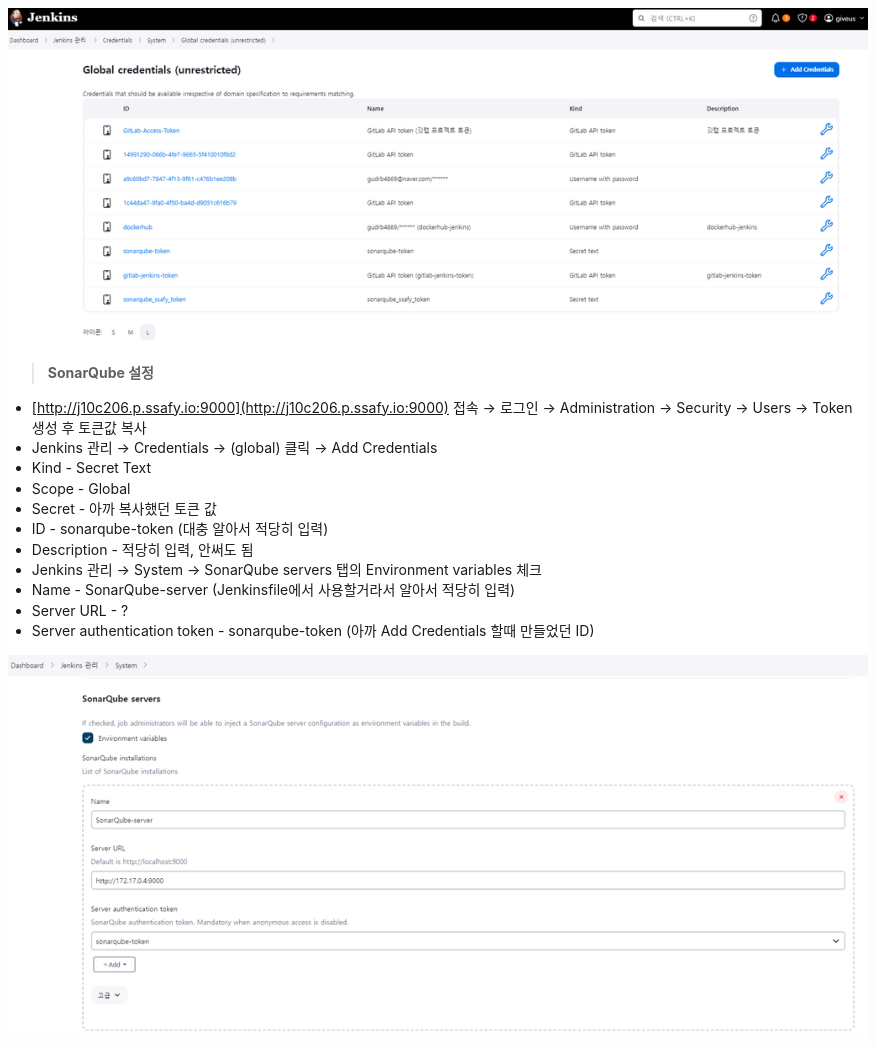 ![Untitled](포팅%20메뉴얼/Untitled%202.png)

> **SonarQube 설정**
> 
- [http://j10c206.p.ssafy.io:9000](http://j10c206.p.ssafy.io:9000) 접속 → 로그인 → Administration → Security → Users → Token 생성 후 토큰값 복사
- Jenkins 관리 → Credentials → (global) 클릭 → Add Credentials
- Kind - Secret Text
- Scope - Global
- Secret - 아까 복사했던 토큰 값
- ID - sonarqube-token (대충 알아서 적당히 입력)
- Description - 적당히 입력, 안써도 됨
- Jenkins 관리 → System → SonarQube servers 탭의 Environment variables 체크
- Name - SonarQube-server (Jenkinsfile에서 사용할거라서 알아서 적당히 입력)
- Server URL - ?
- Server authentication token - sonarqube-token (아까 Add Credentials 할때 만들었던 ID)

![Untitled](포팅%20메뉴얼/Untitled%203.png)
